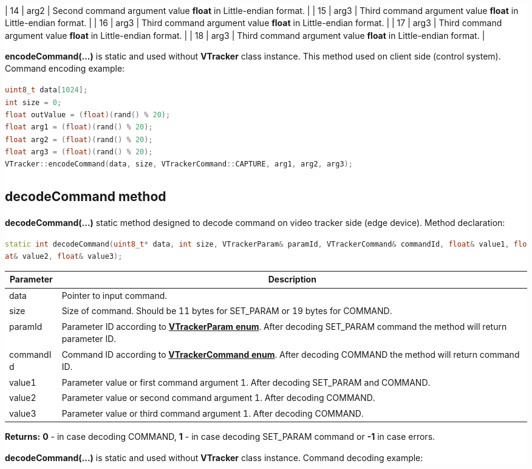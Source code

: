 | 14   | arg2  | Second command argument value **float** in Little-endian format. |
| 15   | arg3  | Third command argument value **float** in Little-endian format. |
| 16   | arg3  | Third command argument value **float** in Little-endian format. |
| 17   | arg3  | Third command argument value **float** in Little-endian format. |
| 18   | arg3  | Third command argument value **float** in Little-endian format. |

**encodeCommand(...)** is static and used without **VTracker** class instance. This method used on client side (control system). Command encoding example:

```cpp
uint8_t data[1024];
int size = 0;
float outValue = (float)(rand() % 20);
float arg1 = (float)(rand() % 20);
float arg2 = (float)(rand() % 20);
float arg3 = (float)(rand() % 20);
VTracker::encodeCommand(data, size, VTrackerCommand::CAPTURE, arg1, arg2, arg3);
```



## decodeCommand method

**decodeCommand(...)** static method designed to decode command on video tracker side (edge device). Method declaration:

```cpp
static int decodeCommand(uint8_t* data, int size, VTrackerParam& paramId, VTrackerCommand& commandId, float& value1, float& value2, float& value3);
```

| Parameter | Description                                                  |
| --------- | ------------------------------------------------------------ |
| data      | Pointer to input command.                                    |
| size      | Size of command. Should be 11 bytes for SET_PARAM or 19 bytes for COMMAND. |
| paramId   | Parameter ID according to [**VTrackerParam enum**](#VTrackerParam-enum). After decoding SET_PARAM command the method will return parameter ID. |
| commandId | Command ID according to [**VTrackerCommand enum**](#VTrackerCommand-enum). After decoding COMMAND the method will return command ID. |
| value1    | Parameter value or first command argument 1. After decoding SET_PARAM and COMMAND. |
| value2    | Parameter value or second command argument 1. After decoding COMMAND. |
| value3    | Parameter value or third command argument 1. After decoding COMMAND. |

**Returns:** **0** - in case decoding COMMAND, **1** - in case decoding SET_PARAM command or **-1** in case errors.

**decodeCommand(...)** is static and used without **VTracker** class instance. Command decoding example:
